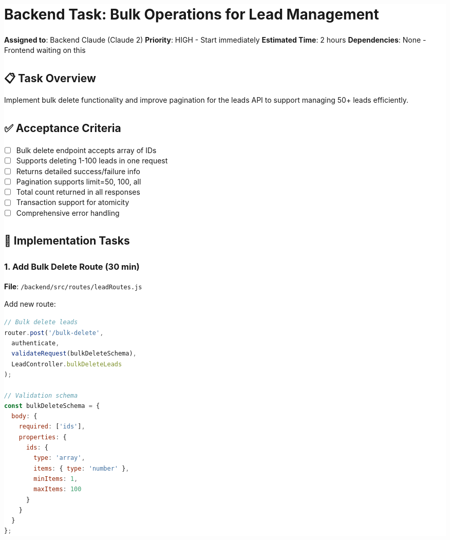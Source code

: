# Backend Task: Bulk Operations for Lead Management
**Assigned to**: Backend Claude (Claude 2)
**Priority**: HIGH - Start immediately
**Estimated Time**: 2 hours
**Dependencies**: None - Frontend waiting on this

## 📋 Task Overview
Implement bulk delete functionality and improve pagination for the leads API to support managing 50+ leads efficiently.

## ✅ Acceptance Criteria
- [ ] Bulk delete endpoint accepts array of IDs
- [ ] Supports deleting 1-100 leads in one request
- [ ] Returns detailed success/failure info
- [ ] Pagination supports limit=50, 100, all
- [ ] Total count returned in all responses
- [ ] Transaction support for atomicity
- [ ] Comprehensive error handling

## 🔧 Implementation Tasks

### 1. Add Bulk Delete Route (30 min)
**File**: `/backend/src/routes/leadRoutes.js`

Add new route:
```javascript
// Bulk delete leads
router.post('/bulk-delete', 
  authenticate, 
  validateRequest(bulkDeleteSchema), 
  LeadController.bulkDeleteLeads
);

// Validation schema
const bulkDeleteSchema = {
  body: {
    required: ['ids'],
    properties: {
      ids: { 
        type: 'array', 
        items: { type: 'number' },
        minItems: 1,
        maxItems: 100
      }
    }
  }
};
```
